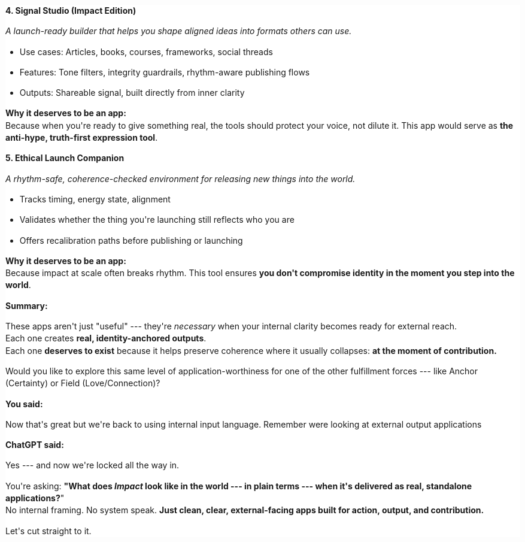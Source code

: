 **4. Signal Studio (Impact Edition)**

*A launch-ready builder that helps you shape aligned ideas into formats
others can use.*

- Use cases: Articles, books, courses, frameworks, social threads

- Features: Tone filters, integrity guardrails, rhythm-aware publishing
  flows

- Outputs: Shareable signal, built directly from inner clarity

**Why it deserves to be an app:**\
Because when you\'re ready to give something real, the tools should
protect your voice, not dilute it. This app would serve as **the
anti-hype, truth-first expression tool**.

**5. Ethical Launch Companion**

*A rhythm-safe, coherence-checked environment for releasing new things
into the world.*

- Tracks timing, energy state, alignment

- Validates whether the thing you're launching still reflects who you
  are

- Offers recalibration paths before publishing or launching

**Why it deserves to be an app:**\
Because impact at scale often breaks rhythm. This tool ensures **you
don't compromise identity in the moment you step into the world**.

**Summary:**

These apps aren\'t just \"useful\" --- they're *necessary* when your
internal clarity becomes ready for external reach.\
Each one creates **real, identity-anchored outputs**.\
Each one **deserves to exist** because it helps preserve coherence where
it usually collapses: **at the moment of contribution.**

Would you like to explore this same level of application-worthiness for
one of the other fulfillment forces --- like Anchor (Certainty) or Field
(Love/Connection)?

**You said:**

Now that\'s great but we\'re back to using internal input language.
Remember were looking at external output applications

**ChatGPT said:**

Yes --- and now we're locked all the way in.

You're asking: **"What does *Impact* look like in the world --- in plain
terms --- when it's delivered as real, standalone applications?**"\
No internal framing. No system speak. **Just clean, clear,
external-facing apps built for action, output, and contribution.**

Let's cut straight to it.

